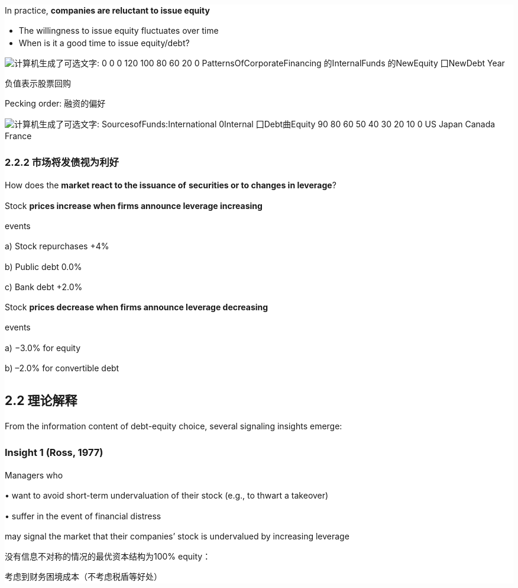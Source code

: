  

In practice, **companies are reluctant to issue equity**

- The willingness to issue equity fluctuates over time
- When is it a good time to issue equity/debt?

![计算机生成了可选文字: 0 0 0 120 100 80 60 20 0 PatternsOfCorporateFinancing 的InternalFunds 的NewEquity 囗NewDebt Year](file:///C:/Users/Wuhao/AppData/Local/Temp/msohtmlclip1/02/clip_image003.png)

负值表示股票回购

Pecking order: 融资的偏好

![计算机生成了可选文字: SourcesofFunds:International 0Internal 囗Debt曲Equity 90 80 60 50 40 30 20 10 0 US Japan Canada France](file:///C:/Users/Wuhao/AppData/Local/Temp/msohtmlclip1/02/clip_image004.png)

 

### 2.2.2 市场将发债视为利好

How does the **market react to the issuance of** **securities or to changes in leverage**?

 

Stock **prices increase when firms announce leverage increasing**

events

a) Stock repurchases +4%

b) Public debt 0.0%

c) Bank debt +2.0%

Stock **prices decrease when firms announce leverage decreasing**

events

a) −3.0% for equity

b) –2.0% for convertible debt

 

## 2.2 理论解释

 

From the information content of debt-equity choice, several signaling insights emerge:

 

### Insight 1 (Ross, 1977)

Managers who

• want to avoid short-term undervaluation of their stock (e.g., to thwart a takeover)

• suffer in the event of financial distress 

may signal the market that their companies’ stock is undervalued by increasing leverage

没有信息不对称的情况的最优资本结构为100% equity：

考虑到财务困境成本（不考虑税盾等好处）
